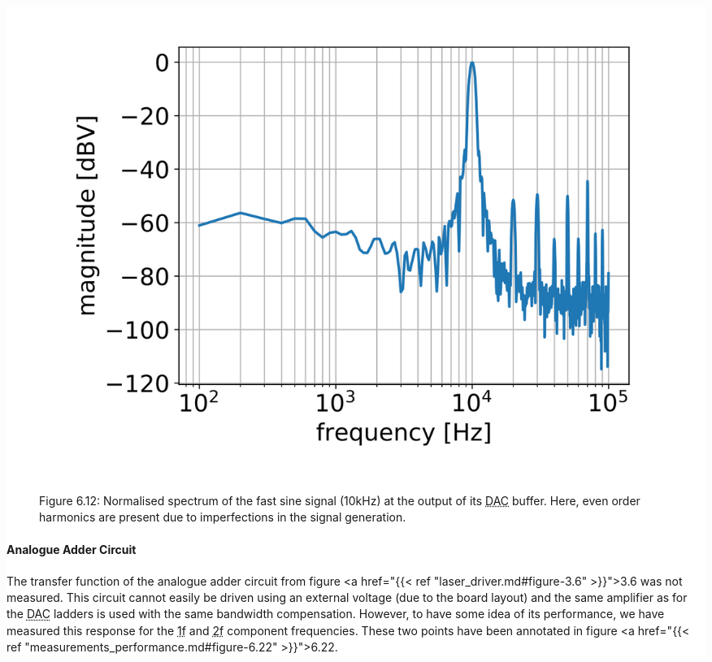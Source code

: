 

<figure id="figure-6.12">
<img alt="measurements:10kHz_sine_buffer_spectrum" src="/images/10kHz_sine_buffer_spectrum.svg">
<figcaption>
Figure 6.12: Normalised spectrum of the fast sine signal (10kHz) at the output of its <abbr title="Digital-to-Analogue Converter">DAC</abbr> buffer. Here, even order harmonics are present due to imperfections in the signal generation.
</figcaption>
</figure>



<h4>Analogue Adder Circuit</h4>

The transfer function of the analogue adder circuit from figure <a href="{{< ref "laser_driver.md#figure-3.6" >}}">3.6</a> was not measured. This circuit cannot easily be driven using an external voltage (due to the board layout) and the same amplifier as for the <abbr title="Digital-to-Analogue Converter">DAC</abbr> ladders is used with the same bandwidth compensation. However, to have some idea of its performance, we have measured this response for the <abbr title="First Order Harmonic">1f</abbr> and <abbr title="Second Order Harmonic">2f</abbr> component frequencies. These two points have been annotated in figure <a href="{{< ref "measurements_performance.md#figure-6.22" >}}">6.22</a>. 
